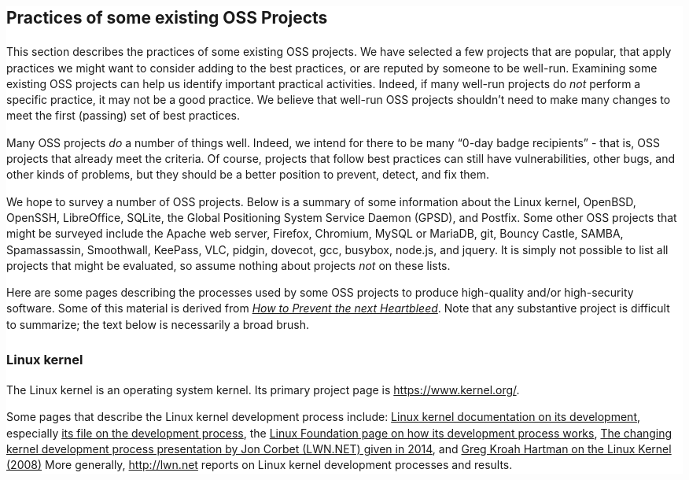 ## Practices of some existing OSS Projects

This section describes the practices of some existing OSS projects.
We have selected a few projects that are popular,
that apply practices we might want
to consider adding to the best practices, or are reputed by someone
to be well-run.
Examining some existing OSS projects
can help us identify important practical activities.
Indeed, if many well-run projects do *not* perform a
specific practice, it may not be a good practice.
We believe that well-run OSS projects
shouldn&#8217;t need to make many
changes to meet the first (passing) set of best practices.

Many OSS projects *do* a number of things well.
Indeed, we intend for there to be many &#8220;0-day badge recipients&#8221; -
that is, OSS projects that already meet the criteria.
Of course, projects that follow best practices can still
have vulnerabilities, other bugs, and other kinds of problems,
but they should be a better position to prevent, detect, and fix them.

We hope to survey a number of OSS projects.
Below is a summary of some information about the
Linux kernel, OpenBSD, OpenSSH, LibreOffice, SQLite,
the Global Positioning System Service Daemon (GPSD), and Postfix.
Some other OSS projects that might be surveyed include
the Apache web server, Firefox, Chromium, MySQL or MariaDB, git,
Bouncy Castle, SAMBA, Spamassassin, Smoothwall, KeePass, VLC,
pidgin, dovecot, gcc, busybox, node.js, and jquery.
It is simply not possible to list all projects that might be evaluated,
so assume nothing about projects *not* on these lists.

Here are some pages describing the processes used by some OSS projects
to produce high-quality and/or high-security software.
Some of this material is derived from
[*How to Prevent the next Heartbleed*](http://www.dwheeler.com/essays/heartbleed.html#exemplars).
Note that any substantive project is difficult to summarize;
the text below is necessarily a broad brush.

### Linux kernel

The Linux kernel is an operating system kernel.
Its primary project page is <https://www.kernel.org/>.

Some pages that describe the Linux kernel development process include:
[Linux kernel documentation on its development](https://www.kernel.org/doc/Documentation/development-process/),
especially
[its file on the development process](https://www.kernel.org/doc/Documentation/development-process/2.Process),
the
[Linux Foundation page on how its development process works](http://www.linuxfoundation.org/content/2-how-development-process-works),
[The changing kernel development process presentation by Jon Corbet
(LWN.NET) given in 2014](https://www.youtube.com/watch?v=GQiik7X7-u8), and
[Greg Kroah Hartman on the Linux Kernel (2008)](https://www.youtube.com/watch?feature=player_detailpage&v=L2SED6sewRw#t=867s)
More generally, <http://lwn.net> reports on
Linux kernel development processes and results.
